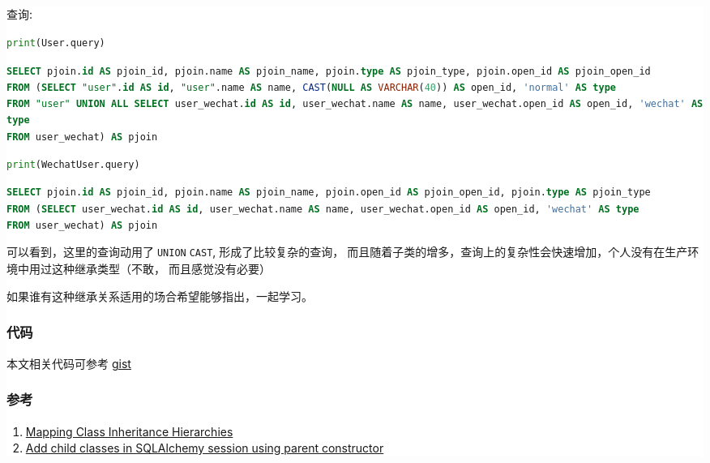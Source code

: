 查询:

```python
print(User.query)
```

```sql
SELECT pjoin.id AS pjoin_id, pjoin.name AS pjoin_name, pjoin.type AS pjoin_type, pjoin.open_id AS pjoin_open_id
FROM (SELECT "user".id AS id, "user".name AS name, CAST(NULL AS VARCHAR(40)) AS open_id, 'normal' AS type
FROM "user" UNION ALL SELECT user_wechat.id AS id, user_wechat.name AS name, user_wechat.open_id AS open_id, 'wechat' AS type
FROM user_wechat) AS pjoin
```

```python
print(WechatUser.query)
```

```sql
SELECT pjoin.id AS pjoin_id, pjoin.name AS pjoin_name, pjoin.open_id AS pjoin_open_id, pjoin.type AS pjoin_type
FROM (SELECT user_wechat.id AS id, user_wechat.name AS name, user_wechat.open_id AS open_id, 'wechat' AS type
FROM user_wechat) AS pjoin
```

可以看到，这里的查询动用了 `UNION` `CAST`, 形成了比较复杂的查询， 而且随着子类的增多，查询上的复杂性会快速增加，个人没有在生产环境中用过这种继承类型（不敢， 而且感觉没有必要）

如果谁有这种继承关系适用的场合希望能够指出，一起学习。

### 代码

本文相关代码可参考 [gist](https://gist.github.com/fdgogogo/65666e58e2e860619c640b7215c4ccd9)

### 参考

1. [Mapping Class Inheritance Hierarchies](http://docs.sqlalchemy.org/en/latest/orm/inheritance.html)
2. [Add child classes in SQLAlchemy session using parent constructor](http://stackoverflow.com/questions/30518484/add-child-classes-in-sqlalchemy-session-using-parent-constructor)
